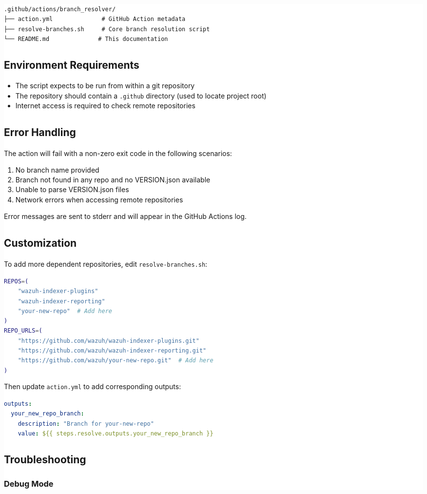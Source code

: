 ```
.github/actions/branch_resolver/
├── action.yml              # GitHub Action metadata
├── resolve-branches.sh     # Core branch resolution script
└── README.md              # This documentation
```

## Environment Requirements

- The script expects to be run from within a git repository
- The repository should contain a `.github` directory (used to locate project root)
- Internet access is required to check remote repositories

## Error Handling

The action will fail with a non-zero exit code in the following scenarios:

1. No branch name provided
2. Branch not found in any repo and no VERSION.json available
3. Unable to parse VERSION.json files
4. Network errors when accessing remote repositories

Error messages are sent to stderr and will appear in the GitHub Actions log.

## Customization

To add more dependent repositories, edit `resolve-branches.sh`:

```bash
REPOS=(
    "wazuh-indexer-plugins"
    "wazuh-indexer-reporting"
    "your-new-repo"  # Add here
)
REPO_URLS=(
    "https://github.com/wazuh/wazuh-indexer-plugins.git"
    "https://github.com/wazuh/wazuh-indexer-reporting.git"
    "https://github.com/wazuh/your-new-repo.git"  # Add here
)
```

Then update `action.yml` to add corresponding outputs:

```yaml
outputs:
  your_new_repo_branch:
    description: "Branch for your-new-repo"
    value: ${{ steps.resolve.outputs.your_new_repo_branch }}
```

## Troubleshooting

### Debug Mode
